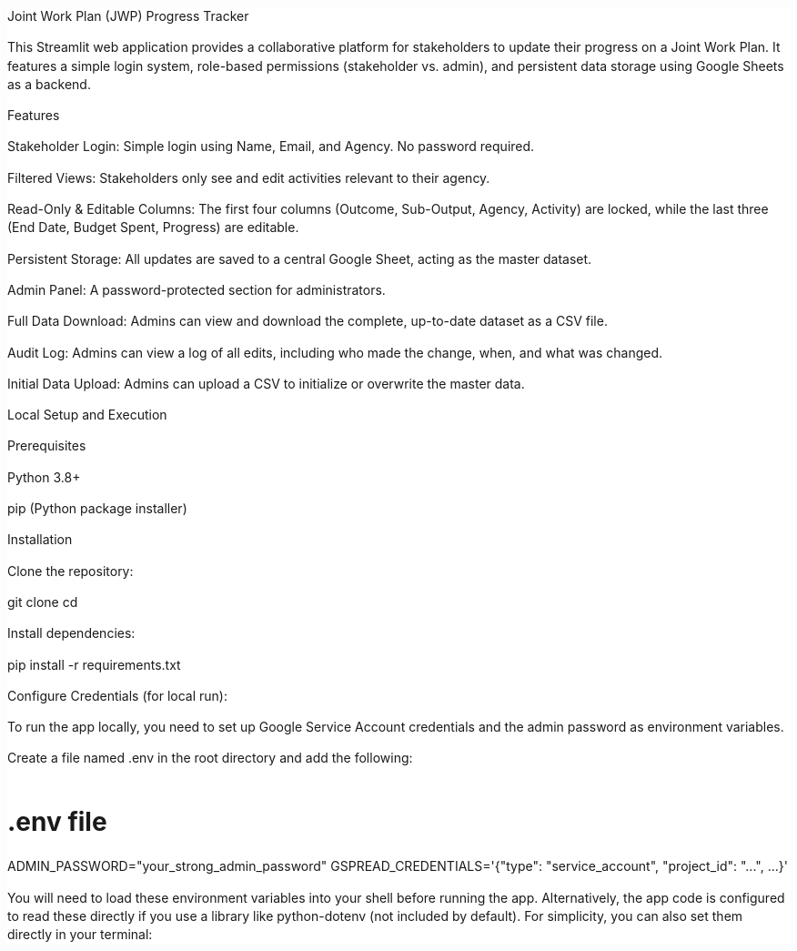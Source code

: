 Joint Work Plan (JWP) Progress Tracker

This Streamlit web application provides a collaborative platform for stakeholders to update their progress on a Joint Work Plan. It features a simple login system, role-based permissions (stakeholder vs. admin), and persistent data storage using Google Sheets as a backend.

Features

Stakeholder Login: Simple login using Name, Email, and Agency. No password required.

Filtered Views: Stakeholders only see and edit activities relevant to their agency.

Read-Only & Editable Columns: The first four columns (Outcome, Sub-Output, Agency, Activity) are locked, while the last three (End Date, Budget Spent, Progress) are editable.

Persistent Storage: All updates are saved to a central Google Sheet, acting as the master dataset.

Admin Panel: A password-protected section for administrators.

Full Data Download: Admins can view and download the complete, up-to-date dataset as a CSV file.

Audit Log: Admins can view a log of all edits, including who made the change, when, and what was changed.

Initial Data Upload: Admins can upload a CSV to initialize or overwrite the master data.

Local Setup and Execution

Prerequisites

Python 3.8+

pip (Python package installer)

Installation

Clone the repository:

git clone <your-repo-url>
cd <your-repo-directory>


Install dependencies:

pip install -r requirements.txt


Configure Credentials (for local run):

To run the app locally, you need to set up Google Service Account credentials and the admin password as environment variables.

Create a file named .env in the root directory and add the following:

# .env file
ADMIN_PASSWORD="your_strong_admin_password"
GSPREAD_CREDENTIALS='{"type": "service_account", "project_id": "...", ...}'


You will need to load these environment variables into your shell before running the app. Alternatively, the app code is configured to read these directly if you use a library like python-dotenv (not included by default). For simplicity, you can also set them directly in your terminal:
